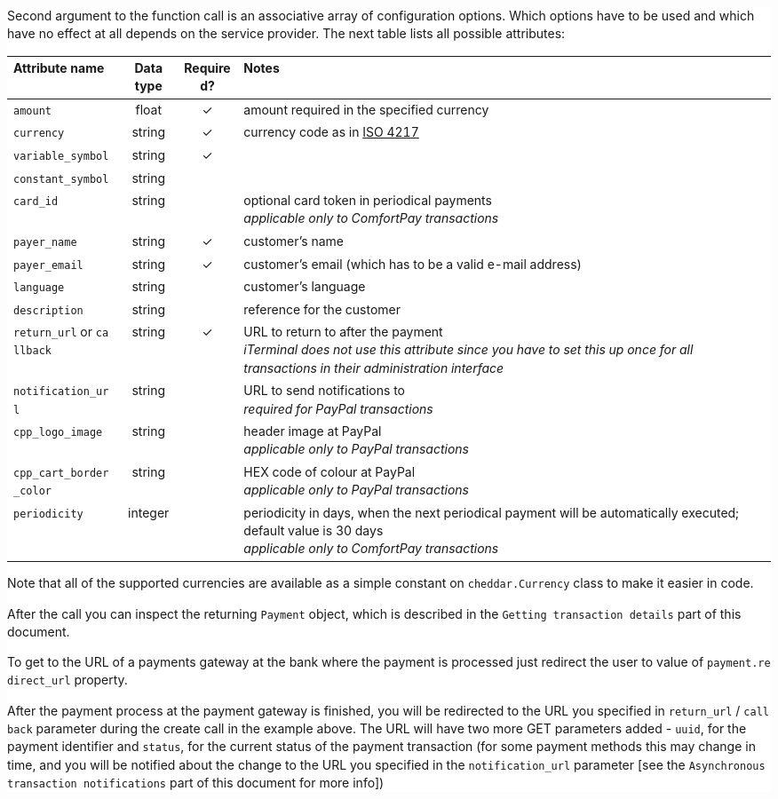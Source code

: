 Second argument to the function call is an associative array of configuration options. Which options have to be used
and which have no effect at all depends on the service provider. The next table lists all possible attributes:

| Attribute name             | Data type | Required? | Notes                                                                                                                                                                   |
|:---------------------------|:---------:|:---------:|:------------------------------------------------------------------------------------------------------------------------------------------------------------------------|
| `amount`                   |   float   |     ✓     | amount required in the specified currency                                                                                                                               |
| `currency`                 |  string   |     ✓     | currency code as in [ISO 4217](http://www.iso.org/iso/home/standards/currency_codes.htm)                                                                                |
| `variable_symbol`          |  string   |     ✓     |                                                                                                                                                                         |
| `constant_symbol`          |  string   |           |                                                                                                                                                                         |
| `card_id`                  |  string   |           | optional card token in periodical payments<br>_applicable only to ComfortPay transactions_                                                                              |
| `payer_name`               |  string   |     ✓     | customer’s name                                                                                                                                                         |
| `payer_email`              |  string   |     ✓     | customer’s email (which has to be a valid e-mail address)                                                                                                               |
| `language`                 |  string   |           | customer’s language                                                                                                                                                     |
| `description`              |  string   |           | reference for the customer                                                                                                                                              |
| `return_url` or `callback` |  string   |     ✓     | URL to return to after the payment<br>_iTerminal does not use this attribute since you have to set this up once for all transactions in their administration interface_ |
| `notification_url`         |  string   |           | URL to send notifications to<br>_required for PayPal transactions_                                                                                                      |
| `cpp_logo_image`           |  string   |           | header image at PayPal<br>_applicable only to PayPal transactions_                                                                                                      |
| `cpp_cart_border_color`    |  string   |           | HEX code of colour at PayPal<br>_applicable only to PayPal transactions_                                                                                                |
| `periodicity`              |  integer  |           | periodicity in days, when the next periodical payment will be automatically executed; default value is 30 days<br>_applicable only to ComfortPay transactions_          |

Note that all of the supported currencies are available as a simple constant on `cheddar.Currency` class to make it
easier in code.

After the call you can inspect the returning `Payment` object, which is described in the `Getting transaction details`
part of this document.

To get to the URL of a payments gateway at the bank where the payment is processed just redirect the user to value of
`payment.redirect_url` property.

After the payment process at the payment gateway is finished, you will be redirected to the URL you specified in
`return_url` / `callback` parameter during the create call in the example above. The URL will have two more GET
parameters added - `uuid`, for the payment identifier and `status`, for the current status of the payment transaction
(for some payment methods this may change in time, and you will be notified about the change to the URL you specified
in the `notification_url` parameter
[see the `Asynchronous transaction notifications` part of this document for more info])
